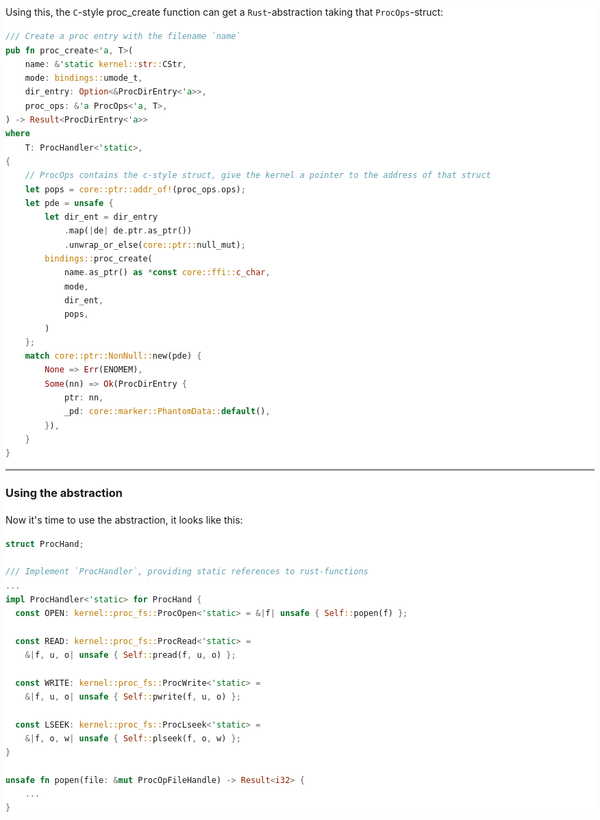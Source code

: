 Using this, the `C`-style proc_create function can get a `Rust`-abstraction taking that `ProcOps`-struct:

```rust
/// Create a proc entry with the filename `name`
pub fn proc_create<'a, T>(
    name: &'static kernel::str::CStr,
    mode: bindings::umode_t,
    dir_entry: Option<&ProcDirEntry<'a>>,
    proc_ops: &'a ProcOps<'a, T>,
) -> Result<ProcDirEntry<'a>>
where
    T: ProcHandler<'static>,
{
    // ProcOps contains the c-style struct, give the kernel a pointer to the address of that struct
    let pops = core::ptr::addr_of!(proc_ops.ops);
    let pde = unsafe {
        let dir_ent = dir_entry
            .map(|de| de.ptr.as_ptr())
            .unwrap_or_else(core::ptr::null_mut);
        bindings::proc_create(
            name.as_ptr() as *const core::ffi::c_char,
            mode,
            dir_ent,
            pops,
        )
    };
    match core::ptr::NonNull::new(pde) {
        None => Err(ENOMEM),
        Some(nn) => Ok(ProcDirEntry {
            ptr: nn,
            _pd: core::marker::PhantomData::default(),
        }),
    }
}
```

---

### Using the abstraction

Now it's time to use the abstraction, it looks like this:

```rust
struct ProcHand;

/// Implement `ProcHandler`, providing static references to rust-functions
...
impl ProcHandler<'static> for ProcHand {
  const OPEN: kernel::proc_fs::ProcOpen<'static> = &|f| unsafe { Self::popen(f) };

  const READ: kernel::proc_fs::ProcRead<'static> =
    &|f, u, o| unsafe { Self::pread(f, u, o) };

  const WRITE: kernel::proc_fs::ProcWrite<'static> =
    &|f, u, o| unsafe { Self::pwrite(f, u, o) };

  const LSEEK: kernel::proc_fs::ProcLseek<'static> =
    &|f, o, w| unsafe { Self::plseek(f, o, w) };
}

unsafe fn popen(file: &mut ProcOpFileHandle) -> Result<i32> {
    ...
}

```